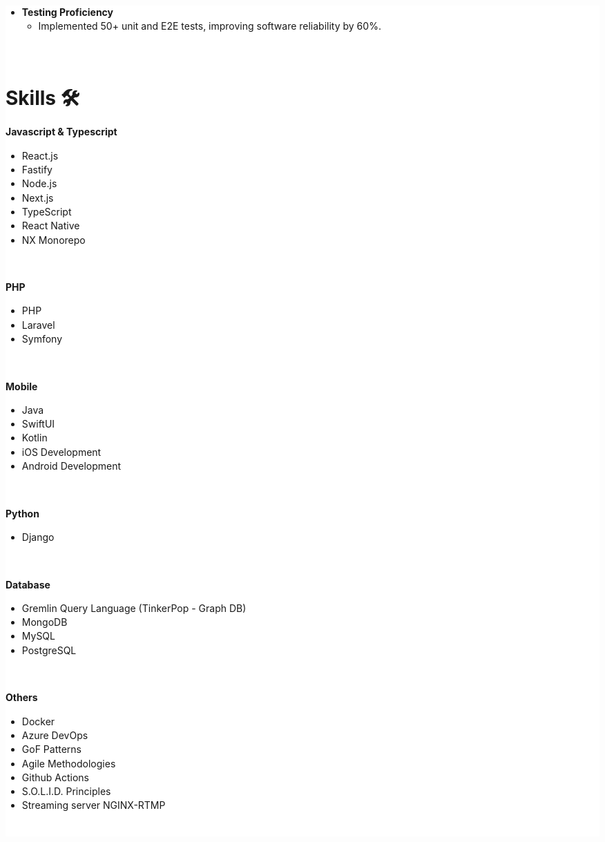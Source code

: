 
- **Testing Proficiency**
  - Implemented 50+ unit and E2E tests, improving software reliability by 60%.

<br/>

<a name="skills"></a>
# Skills 🛠️

**Javascript & Typescript**

- <div>React.js</div>
- <div>Fastify</div>
- <div>Node.js</div>
- <div>Next.js</div>
- <div>TypeScript</div>
- <div>React Native</div>
- <div>NX Monorepo</div>
<br />

**PHP**

- <div>PHP</div>
- <div>Laravel</div>
- <div>Symfony</div>
<br />

**Mobile**

- <div>Java</div>
- <div>SwiftUI</div>
- <div>Kotlin</div>
- <div>iOS Development</div>
- <div>Android Development</div>
<br />

**Python**

- <div>Django</div>
<br />

**Database**

- <div>Gremlin Query Language (TinkerPop - Graph DB)</div>
- <div>MongoDB</div>
- <div>MySQL</div>
- <div>PostgreSQL</div>
<br />

**Others**

- <div>Docker</div>
- <div>Azure DevOps</div>
- <div>GoF Patterns</div>
- <div>Agile Methodologies</div>
- <div>Github Actions</div>
- <div>S.O.L.I.D. Principles</div>
- <div>Streaming server NGINX-RTMP</div>
<br />
